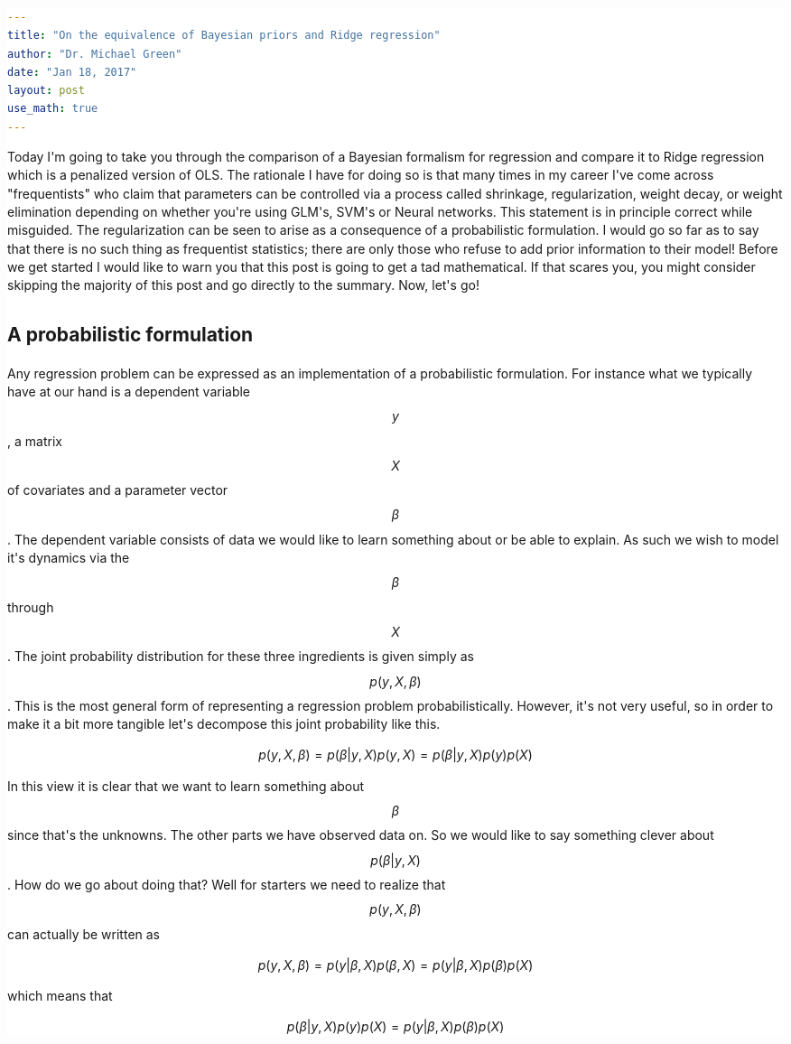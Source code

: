 ```yaml
---
title: "On the equivalence of Bayesian priors and Ridge regression"
author: "Dr. Michael Green"
date: "Jan 18, 2017"
layout: post
use_math: true
---
```

 
Today I'm going to take you through the comparison of a Bayesian formalism for
regression and compare it to Ridge regression which is a penalized version of
OLS. The rationale I have for doing so is that many times in my career I've come
across "frequentists" who claim that parameters can be controlled via a process
called shrinkage, regularization, weight decay, or weight elimination depending
on whether you're using GLM's, SVM's or Neural networks. This statement is in
principle correct while misguided. The regularization can be seen to arise as a
consequence of a probabilistic formulation. I would go so far as to say that
there is no such thing as frequentist statistics; there are only those who
refuse to add prior information to their model! Before we get started I would
like to warn you that this post is going to get a tad mathematical. If that
scares you, you might consider skipping the majority of this post and go
directly to the summary. Now, let's go!
 
## A probabilistic formulation
 
Any regression problem can be expressed as an implementation of a probabilistic
formulation. For instance what we typically have at our hand is a dependent
variable $$y$$, a matrix $$X$$ of covariates and a parameter vector $$\beta$$.
The dependent variable consists of data we would like to learn something about
or be able to explain. As such we wish to model it's dynamics via the $$\beta$$
through $$X$$. The joint probability distribution for these three ingredients is
given simply as $$p(y, X, \beta)$$. This is the most general form of
representing a regression problem probabilistically. However, it's not very
useful, so in order to make it a bit more tangible let's decompose this joint
probability like this.
 
 
$$p(y, X, \beta)=p(\beta\vert y, X)p(y, X)=p(\beta\vert y, X)p(y)p(X)$$
 
 
In this view it is clear that we want to learn something about $$\beta$$ since
that's the unknowns. The other parts we have observed data on. So we would like
to say something clever about $$p(\beta\vert y, X)$$. How do we go about doing
that? Well for starters we need to realize that $$p(y, X, \beta)$$ can actually
be written as 
 
 
$$p(y, X, \beta)=p(y\vert \beta, X)p(\beta, X)=p(y\vert \beta, X)p(\beta)p(X)$$ 
 
 
which means that 
 
 
$$p(\beta\vert y, X)p(y)p(X)=p(y\vert \beta, X)p(\beta)p(X)$$ 
 